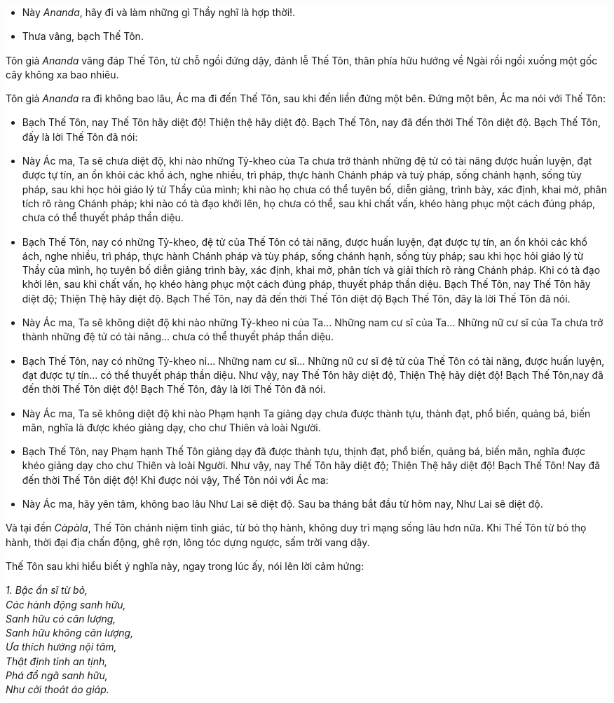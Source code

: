 - Này _Ananda_, hãy đi và làm những gì Thầy nghĩ là hợp thời!.

- Thưa vâng, bạch Thế Tôn.

Tôn giả _Ananda_ vâng đáp Thế Tôn, từ chỗ ngồi đứng dậy, đảnh lễ Thế Tôn, thân phía hữu hướng về Ngài rồi ngồi xuống một gốc cây không xa bao nhiêu.

Tôn giả _Ananda_ ra đi không bao lâu, Ác ma đi đến Thế Tôn, sau khi đến liền đứng một bên. Ðứng một bên, Ác ma nói với Thế Tôn:

- Bạch Thế Tôn, nay Thế Tôn hãy diệt độ! Thiện thệ hãy diệt độ. Bạch Thế Tôn, nay đã đến thời Thế Tôn diệt độ. Bạch Thế Tôn, đấy là lời Thế Tôn đã nói:

- Này Ác ma, Ta sẽ chưa diệt độ, khi nào những Tỷ-kheo của Ta chưa trở thành những đệ tử có tài năng được huấn luyện, đạt được tự tín, an ổn khỏi các khổ ách, nghe nhiều, trì pháp, thực hành Chánh pháp và tuỳ pháp, sống chánh hạnh, sống tùy pháp, sau khi học hỏi giáo lý từ Thầy của mình; khi nào họ chưa có thể tuyên bố, diễn giảng, trình bày, xác định, khai mở, phân tích rõ ràng Chánh pháp; khi nào có tà đạo khởi lên, họ chưa có thể, sau khi chất vấn, khéo hàng phục một cách đúng pháp, chưa có thể thuyết pháp thần diệu.

- Bạch Thế Tôn, nay có những Tỷ-kheo, đệ tử của Thế Tôn có tài năng, được huấn luyện, đạt được tự tín, an ổn khỏi các khổ ách, nghe nhiều, trì pháp, thực hành Chánh pháp và tùy pháp, sống chánh hạnh, sống tùy pháp; sau khi học hỏi giáo lý từ Thầy của mình, họ tuyên bố diễn giảng trình bày, xác định, khai mở, phân tích và giải thích rõ ràng Chánh pháp. Khi có tà đạo khởi lên, sau khi chất vấn, họ khéo hàng phục một cách đúng pháp, thuyết pháp thần diệu. Bạch Thế Tôn, nay Thế Tôn hãy diệt độ; Thiện Thệ hãy diệt độ. Bạch Thế Tôn, nay đã đến thời Thế Tôn diệt độ Bạch Thế Tôn, đây là lời Thế Tôn đã nói.

- Này Ác ma, Ta sẽ không diệt độ khi nào những Tỷ-kheo ni của Ta... Những nam cư sĩ của Ta... Những nữ cư sĩ của Ta chưa trở thành những đệ tử có tài năng... chưa có thể thuyết pháp thần diệu.

- Bạch Thế Tôn, nay có những Tỷ-kheo ni... Những nam cư sĩ... Những nữ cư sĩ đệ tử của Thế Tôn có tài năng, được huấn luyện, đạt được tự tín... có thể thuyết pháp thần diệu. Như vậy, nay Thế Tôn hãy diệt độ, Thiện Thệ hãy diệt độ! Bạch Thế Tôn,nay đã đến thời Thế Tôn diệt độ! Bạch Thế Tôn, đây là lời Thế Tôn đã nói.

- Này Ác ma, Ta sẽ không diệt độ khi nào Phạm hạnh Ta giảng dạy chưa được thành tựu, thành đạt, phổ biến, quảng bá, biến mãn, nghĩa là được khéo giảng dạy, cho chư Thiên và loài Người.

- Bạch Thế Tôn, nay Phạm hạnh Thế Tôn giảng dạy đã được thành tựu, thịnh đạt, phổ biến, quảng bá, biến mãn, nghĩa được khéo giảng dạy cho chư Thiên và loài Người. Như vậy, nay Thế Tôn hãy diệt độ; Thiện Thệ hãy diệt độ! Bạch Thế Tôn! Nay đã đến thời Thế Tôn diệt độ! Khi được nói vậy, Thế Tôn nói với Ác ma:

- Này Ác ma, hãy yên tâm, không bao lâu Như Lai sẽ diệt độ. Sau ba tháng bắt đầu từ hôm nay, Như Lai sẽ diệt độ.

Và tại đền _Càpàla_, Thế Tôn chánh niệm tỉnh giác, từ bỏ thọ hành, không duy trì mạng sống lâu hơn nữa. Khi Thế Tôn từ bỏ thọ hành, thời đại địa chấn động, ghê rợn, lông tóc dựng ngược, sấm trời vang dậy.

Thế Tôn sau khi hiểu biết ý nghĩa này, ngay trong lúc ấy, nói lên lời cảm hứng:

_1. Bậc ẩn sĩ từ bỏ,  
Các hành động sanh hữu,  
Sanh hữu có cân lượng,  
Sanh hữu không cân lượng,  
Ưa thích hướng nội tâm,  
Thật định tỉnh an tịnh,  
Phá đổ ngã sanh hữu,  
Như cởi thoát áo giáp._
